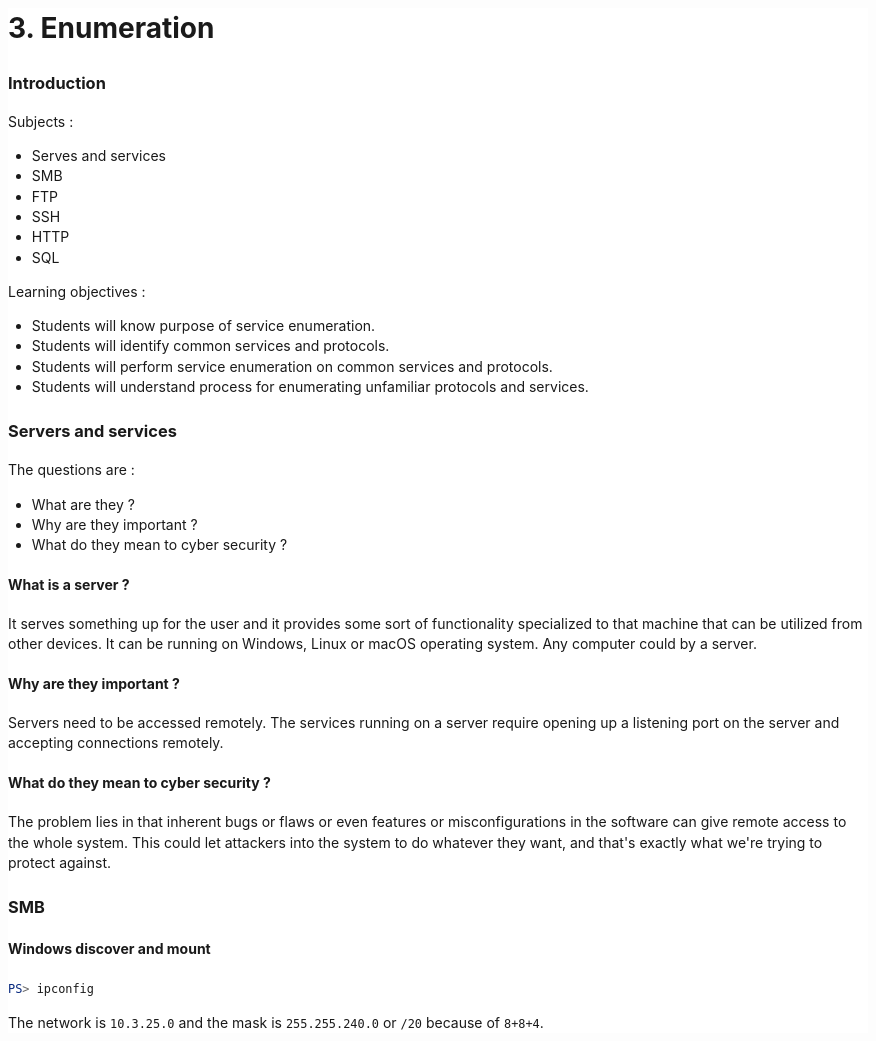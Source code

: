 # 3. Enumeration

### Introduction

Subjects :

* Serves and services
* SMB
* FTP
* SSH
* HTTP
* SQL

Learning objectives :

* Students will know purpose of service enumeration.
* Students will identify common services and protocols.
* Students will perform service enumeration on common services and protocols.
* Students will understand process for enumerating unfamiliar protocols and services.

### Servers and services

The questions are :

* What are they ?
* Why are they important ?
* What do they mean to cyber security ?

#### What is a server ?

It serves something up for the user and it provides some sort of functionality specialized to that machine that can be utilized from other devices. It can be running on Windows, Linux or macOS operating system. Any computer could by a server.

#### Why are they important ?

Servers need to be accessed remotely. The services running on a server require opening up a listening port on the server and accepting connections remotely.

#### What do they mean to cyber security ?

The problem lies in that inherent bugs or flaws or even features or misconfigurations in the software can give remote access to the whole system. This could let attackers into the system to do whatever they want, and that's exactly what we're trying to protect against.

### SMB

#### Windows discover and mount

```powershell
PS> ipconfig
```

The network is `10.3.25.0` and the mask is `255.255.240.0` or `/20` because of `8+8+4`.
